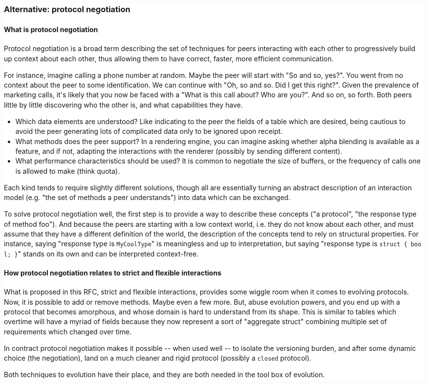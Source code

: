 ### Alternative: protocol negotiation

#### What is protocol negotiation

Protocol negotiation is a broad term describing the set of techniques for peers
interacting with each other to progressively build up context about each other,
thus allowing them to have correct, faster, more efficient communication.

For instance, imagine calling a phone number at random. Maybe the peer will
start with "So and so, yes?". You went from no context about the peer to some
identification. We can continue with "Oh, so and so. Did I get this right?".
Given the prevalence of marketing calls, it's likely that you now be faced with
a "What is this call about? Who are you?". And so on, so forth. Both peers
little by little discovering who the other is, and what capabilities they have.

- Which data elements are understood? Like indicating to the peer the fields of
  a table which are desired, being cautious to avoid the peer generating lots of
  complicated data only to be ignored upon receipt.
- What methods does the peer support? In a rendering engine, you can imagine
  asking whether alpha blending is available as a feature, and if not, adapting
  the interactions with the renderer (possibly by sending different content).
- What performance characteristics should be used? It is common to negotiate the
  size of buffers, or the frequency of calls one is allowed to make (think
  quota).

Each kind tends to require slightly different solutions, though all are
essentially turning an abstract description of an interaction model (e.g. "the
set of methods a peer understands") into data which can be exchanged.

To solve protocol negotiation well, the first step is to provide a way to
describe these concepts ("a protocol", "the response type of method foo"). And
because the peers are starting with a low context world, i.e. they do not know
about each other, and must assume that they have a different definition of the
world, the description of the concepts tend to rely on structural properties.
For instance, saying "response type is `MyCoolType`" is meaningless and up to
interpretation, but saying "response type is `struct { bool; }`" stands on its
own and can be interpreted context-free.

#### How protocol negotiation relates to strict and flexible interactions

What is proposed in this RFC, strict and flexible interactions, provides some
wiggle room when it comes to evolving protocols. Now, it is possible to add or
remove methods. Maybe even a few more. But, abuse evolution powers, and you end
up with a protocol that becomes amorphous, and whose domain is hard to
understand from its shape. This is similar to tables which overtime will have a
myriad of fields because they now represent a sort of "aggregate struct"
combining multiple set of requirements which changed over time.

In contract protocol negotiation makes it possible -- when used well -- to
isolate the versioning burden, and after some dynamic choice (the negotiation),
land on a much cleaner and rigid protocol (possibly a `closed` protocol).

Both techniques to evolution have their place, and they are both needed in the
tool box of evolution.
